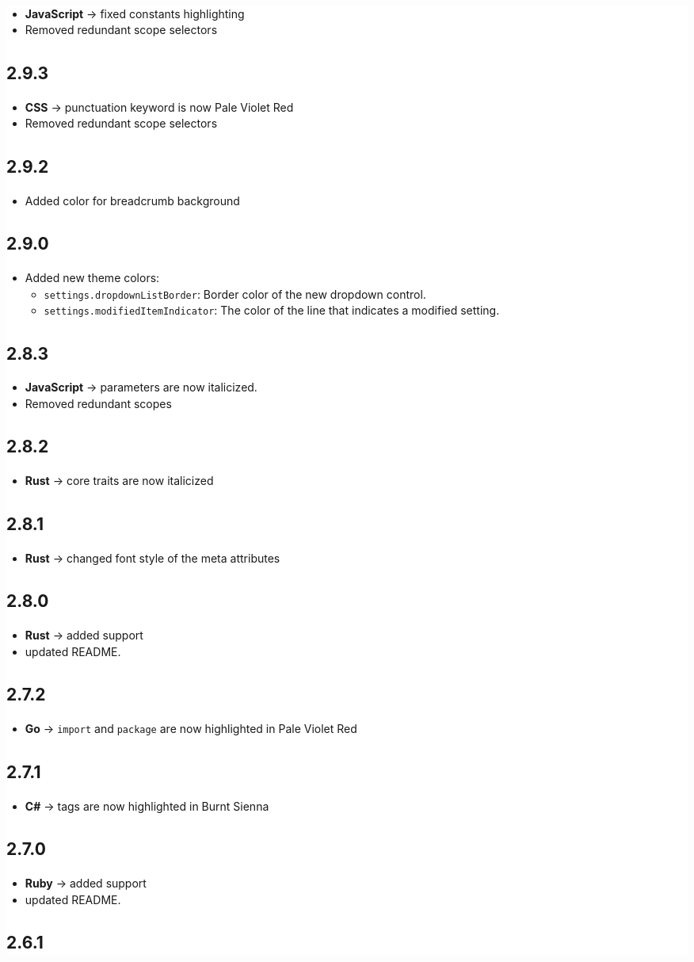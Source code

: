 -  **JavaScript** &rarr; fixed constants highlighting
-  Removed redundant scope selectors

## **2.9.3**

-  **CSS** &rarr; punctuation keyword is now Pale Violet Red
-  Removed redundant scope selectors

## **2.9.2**

-  Added color for breadcrumb background

## **2.9.0**

-  Added new theme colors:
   -  `settings.dropdownListBorder`: Border color of the new dropdown control.
   -  `settings.modifiedItemIndicator`: The color of the line that indicates a modified setting.

## **2.8.3**

-  **JavaScript** &rarr; parameters are now italicized.
-  Removed redundant scopes

## **2.8.2**

-  **Rust** &rarr; core traits are now italicized

## **2.8.1**

-  **Rust** &rarr; changed font style of the meta attributes

## **2.8.0**

-  **Rust** &rarr; added support
-  updated README.

## **2.7.2**

-  **Go** &rarr; `import` and `package` are now highlighted in Pale Violet Red

## **2.7.1**

-  **C#** &rarr; tags are now highlighted in Burnt Sienna

## **2.7.0**

-  **Ruby** &rarr; added support
-  updated README.

## **2.6.1**
